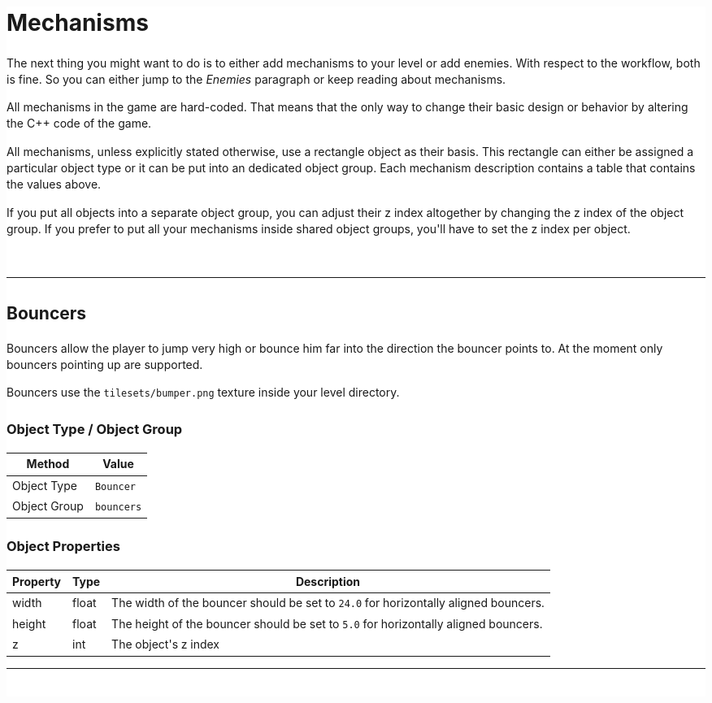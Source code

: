 # Mechanisms

The next thing you might want to do is to either add mechanisms to your level or add enemies. With respect to the workflow, both is fine. So you can either jump to the _Enemies_ paragraph or keep reading about mechanisms.

All mechanisms in the game are hard-coded. That means that the only way to change their basic design or behavior by altering the C++ code of the game.

All mechanisms, unless explicitly stated otherwise, use a rectangle object as their basis. This rectangle can either be assigned a particular object type or it can be put into an dedicated object group. Each mechanism description contains a table that contains the values above.

If you put all objects into a separate object group, you can adjust their z index altogether by changing the z index of the object group. If you prefer to put all your mechanisms inside shared object groups, you'll have to set the z index per object.

&nbsp;

---
## Bouncers

Bouncers allow the player to jump very high or bounce him far into the direction the bouncer points to. At the moment only bouncers pointing up are supported.

Bouncers use the `tilesets/bumper.png` texture inside your level directory.


### Object Type / Object Group

|Method|Value|
|-|-|
|Object Type|`Bouncer`|
|Object Group|`bouncers`|


### Object Properties

|Property|Type|Description|
|-|-|-|
|width|float|The width of the bouncer should be set to `24.0` for horizontally aligned bouncers.|
|height|float|The height of the bouncer should be set to `5.0` for horizontally aligned bouncers.|
|z|int|The object's z index|
---


&nbsp;
